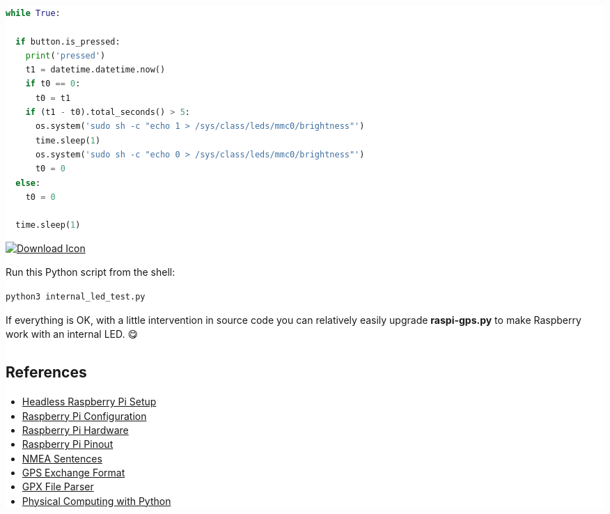 ```python
while True:

  if button.is_pressed:
    print('pressed')
    t1 = datetime.datetime.now()
    if t0 == 0:
      t0 = t1
    if (t1 - t0).total_seconds() > 5:
      os.system('sudo sh -c "echo 1 > /sys/class/leds/mmc0/brightness"')
      time.sleep(1)
      os.system('sudo sh -c "echo 0 > /sys/class/leds/mmc0/brightness"')
      t0 = 0
  else:
    t0 = 0

  time.sleep(1)
```
[![Download Icon]][def-internal_led_test.py]

Run this Python script from the shell:
```sh
python3 internal_led_test.py
```

If everything is OK, with a little intervention in source code you can relatively easily upgrade **raspi-gps.py** to make Raspberry work with an internal LED. :yum:


## References

- [Headless Raspberry Pi Setup](https://learn.sparkfun.com/tutorials/headless-raspberry-pi-setup/wifi-with-dhcp)
- [Raspberry Pi Configuration](https://www.raspberrypi.com/documentation/computers/configuration.html)
- [Raspberry Pi Hardware](https://www.raspberrypi.com/documentation/computers/raspberry-pi.html)
- [Raspberry Pi Pinout](https://pinout.xyz/)
- [NMEA Sentences](https://receiverhelp.trimble.com/alloy-gnss/en-us/NMEA-0183messages_MessageOverview.html)
- [GPS Exchange Format](https://en.wikipedia.org/wiki/GPS_Exchange_Format)
- [GPX File Parser](https://pypi.org/project/gpxpy/)
- [Physical Computing with Python](https://projects.raspberrypi.org/en/projects/physical-computing/0)



[def-gpio_test.py]: /scripts/gpio_test.py
[def-raspi-gps.py]: /scripts/raspi-gps.py
[def-internal_led_test.py]: /scripts/internal_led_test.py
[def-gpx-sample]: /resources/20231026T195728.gpx

[Download Icon]: https://img.shields.io/badge/Download-37a779?style=for-the-badge&logoColor=white&logo=DocuSign
